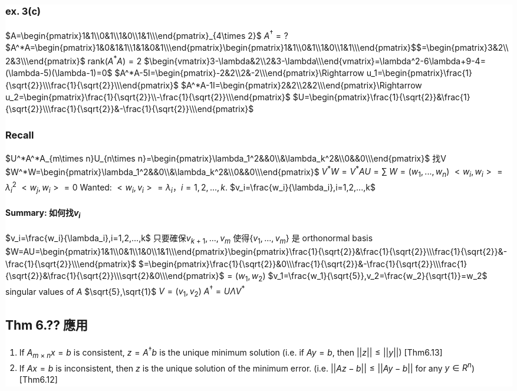 ### ex. 3(c)
$A=\begin{pmatrix}1&1\\0&1\\1&0\\1&1\\\end{pmatrix}_{4\times 2}$
$A^\dagger=?$
$A^*A=\begin{pmatrix}1&0&1&1\\1&1&0&1\\\end{pmatrix}\begin{pmatrix}1&1\\0&1\\1&0\\1&1\\\end{pmatrix}$$=\begin{pmatrix}3&2\\2&3\\\end{pmatrix}$ rank$(A^*A)=2$
$\begin{vmatrix}3-\lambda&2\\2&3-\lambda\\\end{vmatrix}=\lambda^2-6\lambda+9-4=(\lambda-5)(\lambda-1)=0$
$A^*A-5I=\begin{pmatrix}-2&2\\2&-2\\\end{pmatrix}\Rightarrow u_1=\begin{pmatrix}\frac{1}{\sqrt{2}}\\\frac{1}{\sqrt{2}}\\\end{pmatrix}$
$A^*A-1I=\begin{pmatrix}2&2\\2&2\\\end{pmatrix}\Rightarrow u_2=\begin{pmatrix}\frac{1}{\sqrt{2}}\\-\frac{1}{\sqrt{2}}\\\end{pmatrix}$
$U=\begin{pmatrix}\frac{1}{\sqrt{2}}&\frac{1}{\sqrt{2}}\\\frac{1}{\sqrt{2}}&-\frac{1}{\sqrt{2}}\\\end{pmatrix}$

### Recall
$U^*A^*A_{m\times n}U_{n\times n}=\begin{pmatrix}\lambda_1^2&&0\\&\lambda_k^2&\\0&&0\\\end{pmatrix}$
找V
$W^*W=\begin{pmatrix}\lambda_1^2&&0\\&\lambda_k^2&\\0&&0\\\end{pmatrix}$
$V^*W=V^*AU=\sum$
$W=(w_1,...,w_n)$
$<w_i,w_i>=\lambda_i^2$
$<w_j,w_i>=0$
Wanted: $<w_i,v_i>=\lambda_i$，$i=1,2,...,k$.
$v_i=\frac{w_i}{\lambda_i},i=1,2,...,k$ 

#### Summary: 如何找$v_i$
$v_i=\frac{w_i}{\lambda_i},i=1,2,...,k$
只要確保$v_{k+1},...,v_{m}$ 使得$\{v_1,...,v_m\}$ 是 orthonormal basis
$W=AU=\begin{pmatrix}1&1\\0&1\\1&0\\1&1\\\end{pmatrix}\begin{pmatrix}\frac{1}{\sqrt{2}}&\frac{1}{\sqrt{2}}\\\frac{1}{\sqrt{2}}&-\frac{1}{\sqrt{2}}\\\end{pmatrix}$
$=\begin{pmatrix}\frac{1}{\sqrt{2}}&0\\\frac{1}{\sqrt{2}}&-\frac{1}{\sqrt{2}}\\\frac{1}{\sqrt{2}}&\frac{1}{\sqrt{2}}\\\sqrt{2}&0\\\end{pmatrix}$$=(w_1,w_2)$
$v_1=\frac{w_1}{\sqrt{5}},v_2=\frac{w_2}{\sqrt{1}}=w_2$
singular values of $A$ $\sqrt{5},\sqrt{1}$
$V=(v_1,v_2)$
$A^\dagger= U\Lambda V^*$
## Thm 6.?? 應用
1. If $A_{m\times n}x=b$ is consistent, $z=A^\dagger b$ is the unique minimum solution 
(i.e.
if $Ay=b$, then $||z||\leq||y||$)
\[Thm6.13\]
2. If $Ax=b$ is inconsistent, then $z$ is the unique solution of the minimum error.
(i.e. $||Az-b||\leq||Ay-b||$ for any $y\in R^n$)
\[Thm6.12\]

























